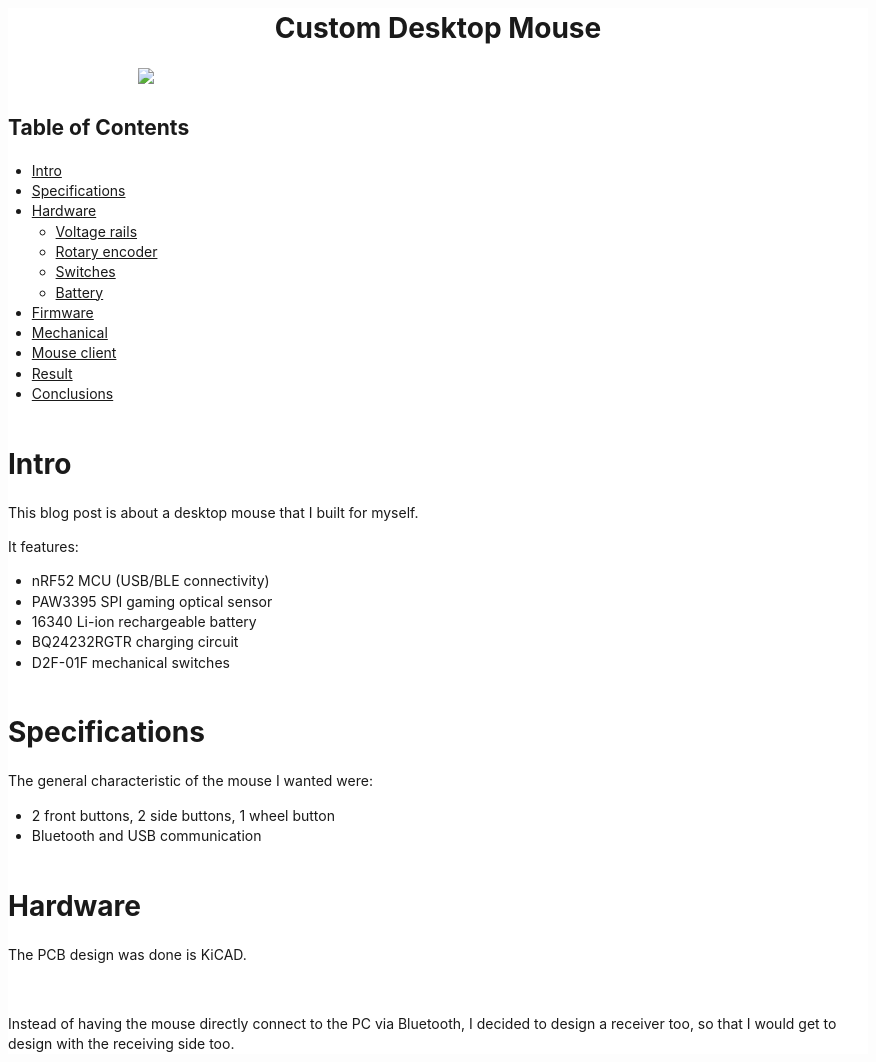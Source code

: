 <h1 style="text-align:center; font-size:2em; font-weight:bold;">
  Custom Desktop Mouse
</h1>

<img src="mouse_exploded.png" style="width:100%; max-width:600px; display:block; margin:auto;">

<h2>Table of Contents</h2>
<ul>
  <li><a href="#intro">Intro</a></li>
  <li><a href="#specifications">Specifications</a></li>
  <li>
    <a href="#hardware">Hardware</a>
    <ul>
      <li><a href="#voltage-rails">Voltage rails</a></li>
      <li><a href="#rotary-encoder">Rotary encoder</a></li>
      <li><a href="#switches">Switches</a></li>
      <li><a href="#battery">Battery</a></li>
    </ul>
  </li>
  <li><a href="#firmware">Firmware</a></li>
  <li><a href="#mechanical">Mechanical</a></li>
  <li><a href="#app">Mouse client</a></li>
  <li><a href="#result">Result</a></li>
  <li><a href="#conclusions">Conclusions</a></li>
</ul>

<h1 id="intro">Intro</h1>

This blog post is about a desktop mouse that I built for myself.

It features:

- nRF52 MCU (USB/BLE connectivity)
- PAW3395 SPI gaming optical sensor
- 16340 Li-ion rechargeable battery
- BQ24232RGTR charging circuit
- D2F-01F mechanical switches

<a id="specifications"></a>

<h1 id="specifications">Specifications</h1>

The general characteristic of the mouse I wanted were:

- 2 front buttons, 2 side buttons, 1 wheel button
- Bluetooth and USB communication

<h1 id="hardware">Hardware</h1>

The PCB design was done is KiCAD.
<embed src="mouse_sch.pdf" type="application/pdf" width="100%" height="600px" />

[<img class="hover-effect click-zoom" style="width:100%;max-width:600px;">](mouse_layout.png)

Instead of having the mouse directly connect to the PC via Bluetooth, I decided to design a receiver too, so that I would get to design with the receiving side too.
